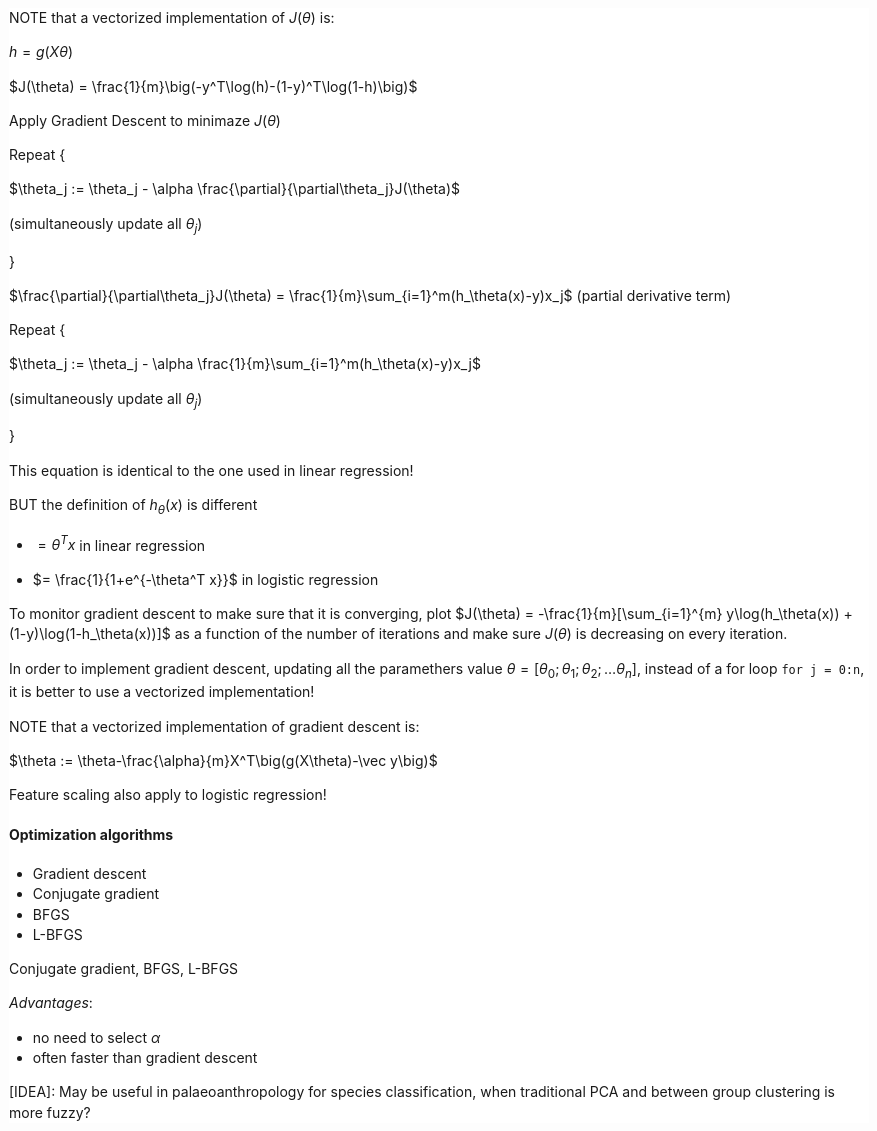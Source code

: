 NOTE that a vectorized implementation of $J(\theta)$ is:

$h=g(X\theta)$

$J(\theta) = \frac{1}{m}\big(-y^T\log(h)-(1-y)^T\log(1-h)\big)$

Apply Gradient Descent to minimaze $J(\theta)$

Repeat {

  $\theta_j := \theta_j - \alpha \frac{\partial}{\partial\theta_j}J(\theta)$

  (simultaneously update all $\theta_j$)

}

$\frac{\partial}{\partial\theta_j}J(\theta) = \frac{1}{m}\sum_{i=1}^m(h_\theta(x)-y)x_j$ (partial derivative term)

Repeat {

  $\theta_j := \theta_j - \alpha \frac{1}{m}\sum_{i=1}^m(h_\theta(x)-y)x_j$

  (simultaneously update all $\theta_j$)

}

This equation is identical to the one used in linear regression!

BUT the definition of $h_\theta(x)$ is different

  - $= \theta^Tx$ in linear regression

  - $= \frac{1}{1+e^{-\theta^T x}}$ in logistic regression

To monitor gradient descent to make sure that it is converging, plot $J(\theta) = -\frac{1}{m}[\sum_{i=1}^{m} y\log(h_\theta(x)) + (1-y)\log(1-h_\theta(x))]$ as a function of the number of iterations and make sure $J(\theta)$ is decreasing on every iteration.

In order to implement gradient descent, updating all the paramethers value $\theta=[\theta_0; \theta_1; \theta_2; \dots \theta_n]$, instead of a for loop `for j = 0:n`, it is better to use a vectorized implementation!

NOTE that a vectorized implementation of gradient descent is:

$\theta := \theta-\frac{\alpha}{m}X^T\big(g(X\theta)-\vec y\big)$

Feature scaling also apply to logistic regression!

#### Optimization algorithms

- Gradient descent
- Conjugate gradient
- BFGS
- L-BFGS

Conjugate gradient, BFGS, L-BFGS

_Advantages_:
- no need to select $\alpha$
- often faster than gradient descent


[IDEA]: May be useful in palaeoanthropology for species classification, when traditional PCA and between group clustering is more fuzzy?